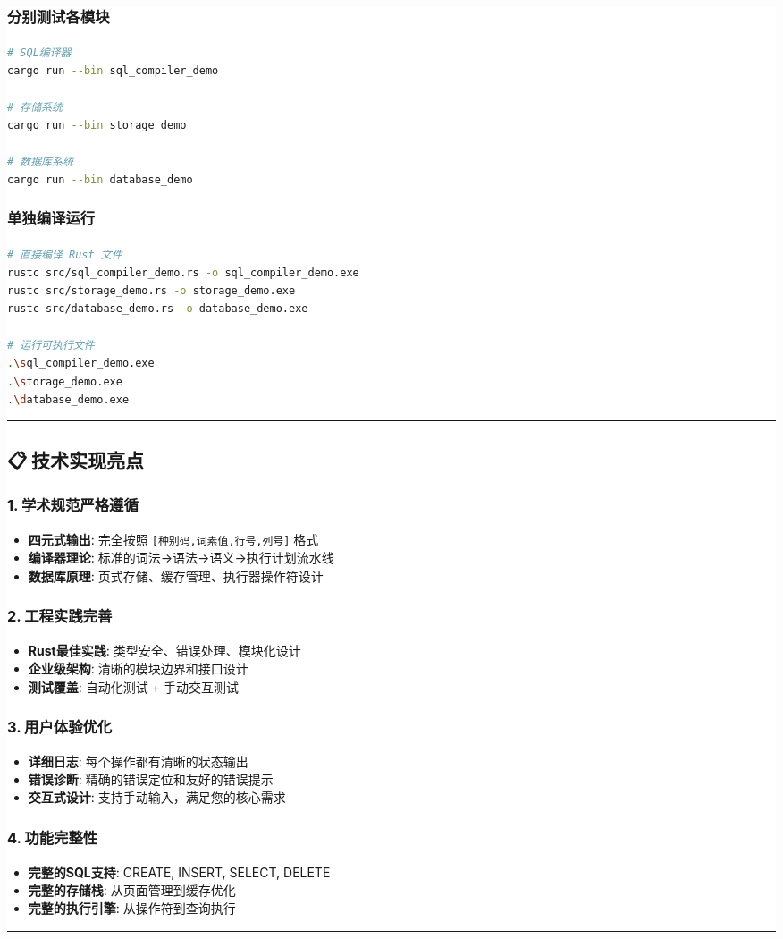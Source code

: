 ### 分别测试各模块
```bash
# SQL编译器
cargo run --bin sql_compiler_demo

# 存储系统
cargo run --bin storage_demo

# 数据库系统
cargo run --bin database_demo
```

### 单独编译运行
```bash
# 直接编译 Rust 文件
rustc src/sql_compiler_demo.rs -o sql_compiler_demo.exe
rustc src/storage_demo.rs -o storage_demo.exe
rustc src/database_demo.rs -o database_demo.exe

# 运行可执行文件
.\sql_compiler_demo.exe
.\storage_demo.exe
.\database_demo.exe
```

---

## 📋 技术实现亮点

### 1. 学术规范严格遵循
- **四元式输出**: 完全按照 `[种别码,词素值,行号,列号]` 格式
- **编译器理论**: 标准的词法→语法→语义→执行计划流水线
- **数据库原理**: 页式存储、缓存管理、执行器操作符设计

### 2. 工程实践完善
- **Rust最佳实践**: 类型安全、错误处理、模块化设计
- **企业级架构**: 清晰的模块边界和接口设计
- **测试覆盖**: 自动化测试 + 手动交互测试

### 3. 用户体验优化
- **详细日志**: 每个操作都有清晰的状态输出
- **错误诊断**: 精确的错误定位和友好的错误提示
- **交互式设计**: 支持手动输入，满足您的核心需求

### 4. 功能完整性
- **完整的SQL支持**: CREATE, INSERT, SELECT, DELETE
- **完整的存储栈**: 从页面管理到缓存优化
- **完整的执行引擎**: 从操作符到查询执行

---
